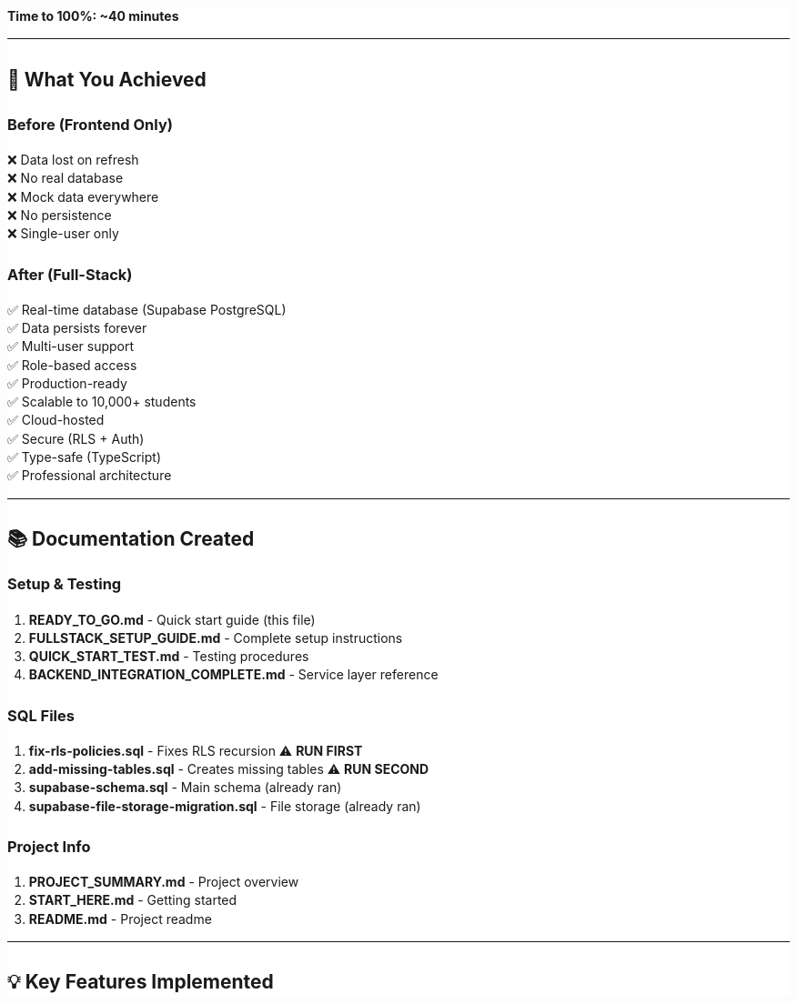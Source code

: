 **Time to 100%: ~40 minutes**

---

## 🎉 What You Achieved

### Before (Frontend Only)
❌ Data lost on refresh  
❌ No real database  
❌ Mock data everywhere  
❌ No persistence  
❌ Single-user only  

### After (Full-Stack)
✅ Real-time database (Supabase PostgreSQL)  
✅ Data persists forever  
✅ Multi-user support  
✅ Role-based access  
✅ Production-ready  
✅ Scalable to 10,000+ students  
✅ Cloud-hosted  
✅ Secure (RLS + Auth)  
✅ Type-safe (TypeScript)  
✅ Professional architecture  

---

## 📚 Documentation Created

### Setup & Testing
1. **READY_TO_GO.md** - Quick start guide (this file)
2. **FULLSTACK_SETUP_GUIDE.md** - Complete setup instructions
3. **QUICK_START_TEST.md** - Testing procedures
4. **BACKEND_INTEGRATION_COMPLETE.md** - Service layer reference

### SQL Files
1. **fix-rls-policies.sql** - Fixes RLS recursion ⚠️ **RUN FIRST**
2. **add-missing-tables.sql** - Creates missing tables ⚠️ **RUN SECOND**
3. **supabase-schema.sql** - Main schema (already ran)
4. **supabase-file-storage-migration.sql** - File storage (already ran)

### Project Info
1. **PROJECT_SUMMARY.md** - Project overview
2. **START_HERE.md** - Getting started
3. **README.md** - Project readme

---

## 💡 Key Features Implemented
